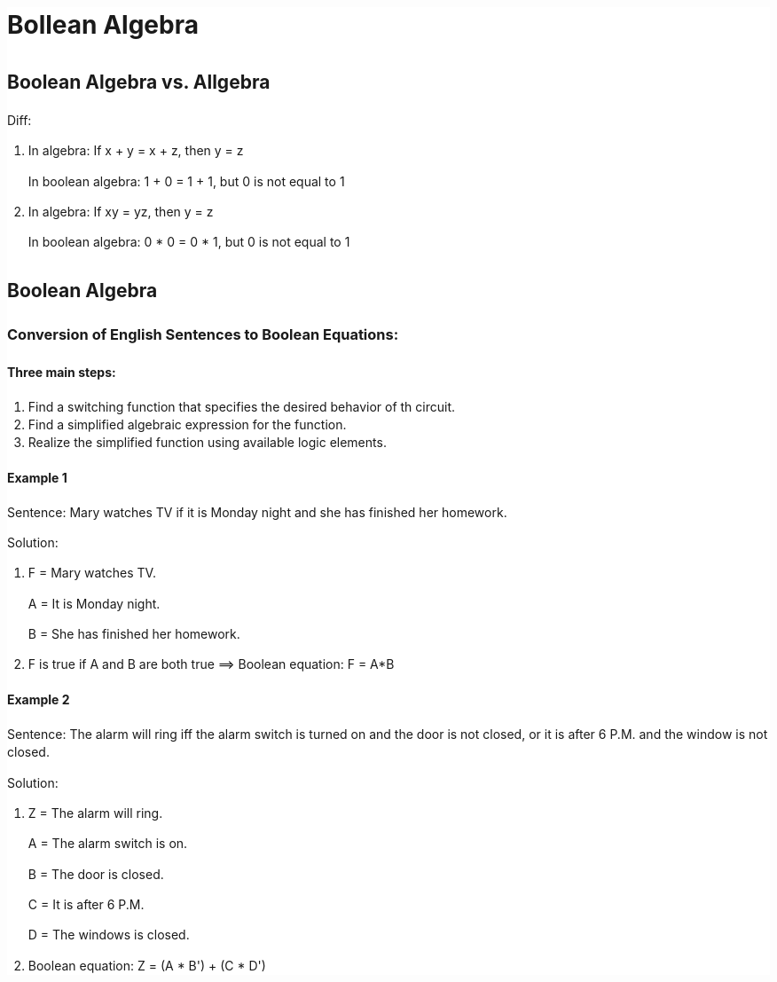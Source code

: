 # Bollean Algebra

## Boolean Algebra vs. Allgebra

Diff: 

1. In algebra: If x + y = x + z, then y = z

   In boolean algebra: 1 + 0 = 1 + 1, but 0 is not equal to 1

  2. In algebra: If xy = yz, then y = z

     In boolean algebra: 0 * 0 = 0 * 1, but 0 is not equal to 1

      

## Boolean Algebra

### Conversion of English Sentences to Boolean Equations:

#### Three main steps:

1. Find a switching function that specifies the desired behavior of th circuit.
2. Find a simplified algebraic expression for the function.
3. Realize the simplified function using available logic elements.

#### Example 1

Sentence: Mary watches TV if it is Monday night and she has finished her homework.

Solution:

1. F = Mary watches TV.

   A = It is Monday night.

   B = She has finished her homework.

2. F is true if A and B are both true $\implies$ Boolean equation: F = A*B

#### Example 2

Sentence: The alarm will ring iff the alarm switch is turned on and the door is not closed, or it is after 6 P.M. and the window is not closed.

Solution:

1. Z = The alarm will ring.

   A = The alarm switch is on.

   B = The door is closed.

   C = It is after 6 P.M.

   D = The windows is closed.

2. Boolean equation: Z = (A * B') + (C * D')
